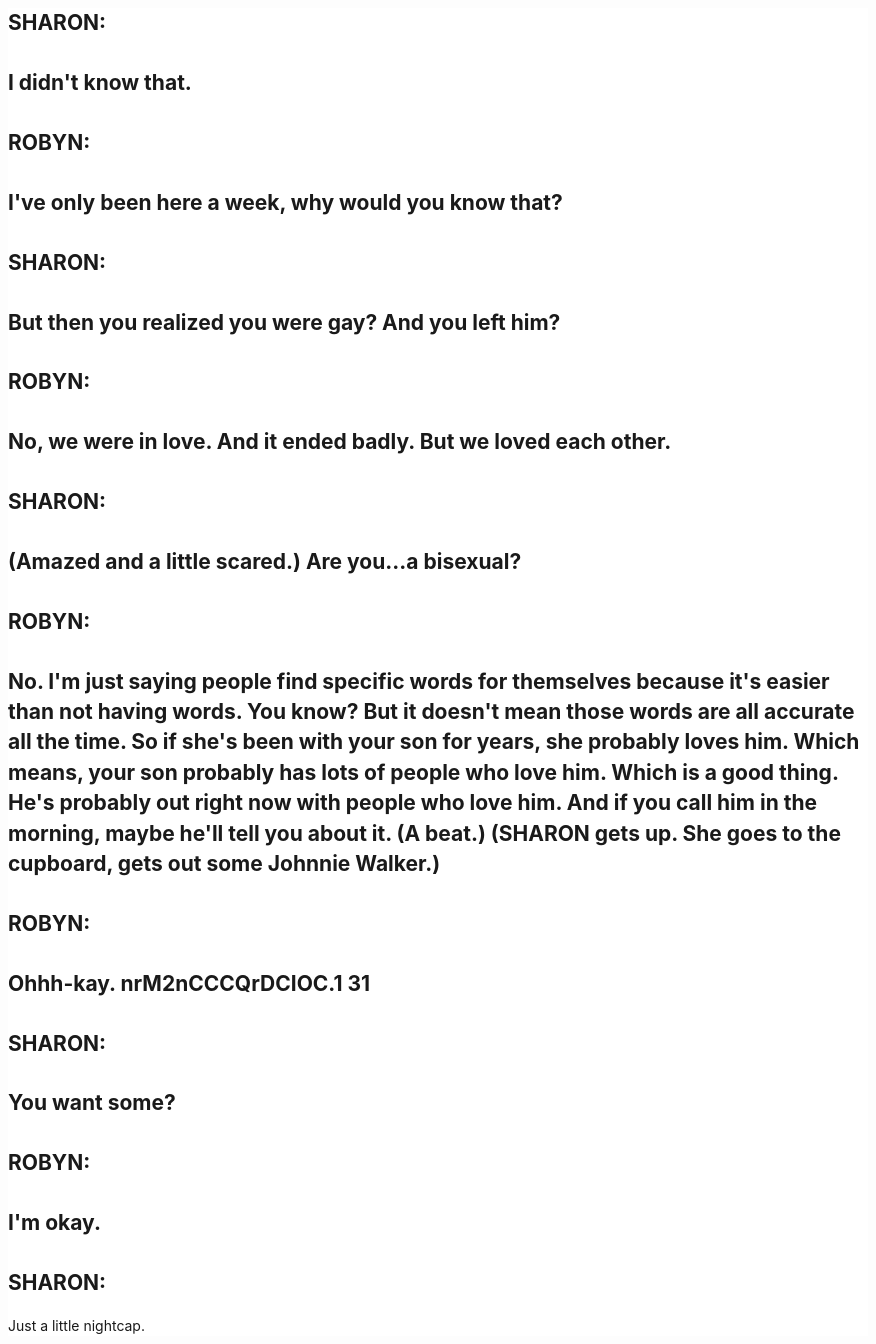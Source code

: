 ## SHARON:
I didn't know that.
---
## ROBYN:
I've only been here a week, why would you know
that?
---
## SHARON:
But then you realized you were gay? And you left
him?
---
## ROBYN:
No, we were in love. And it ended badly. But we
loved each other.
---
## SHARON:
(Amazed and a little scared.) Are you...a bisexual?
---
## ROBYN:
No. I'm just saying
people find specific words for themselves because it's
easier than not having words.
You know?
But
it doesn't mean those words are all accurate
all the time.
So if she's been with your son for years, she probably
loves him.
Which means, your son probably has lots of people
who love him.
Which is a good thing.
He's probably out right now with people who love him.
And if you call him in the morning, maybe he'll tell you
about it.
(A beat.)
(SHARON gets up. She goes to the cupboard,
gets out some Johnnie Walker.)
---
## ROBYN:
Ohhh-kay.
nrM2nCCCQrDCIOC.1
 31
---
## SHARON:
You want some?
---
## ROBYN:
I'm okay.
---
## SHARON:
Just a little nightcap.